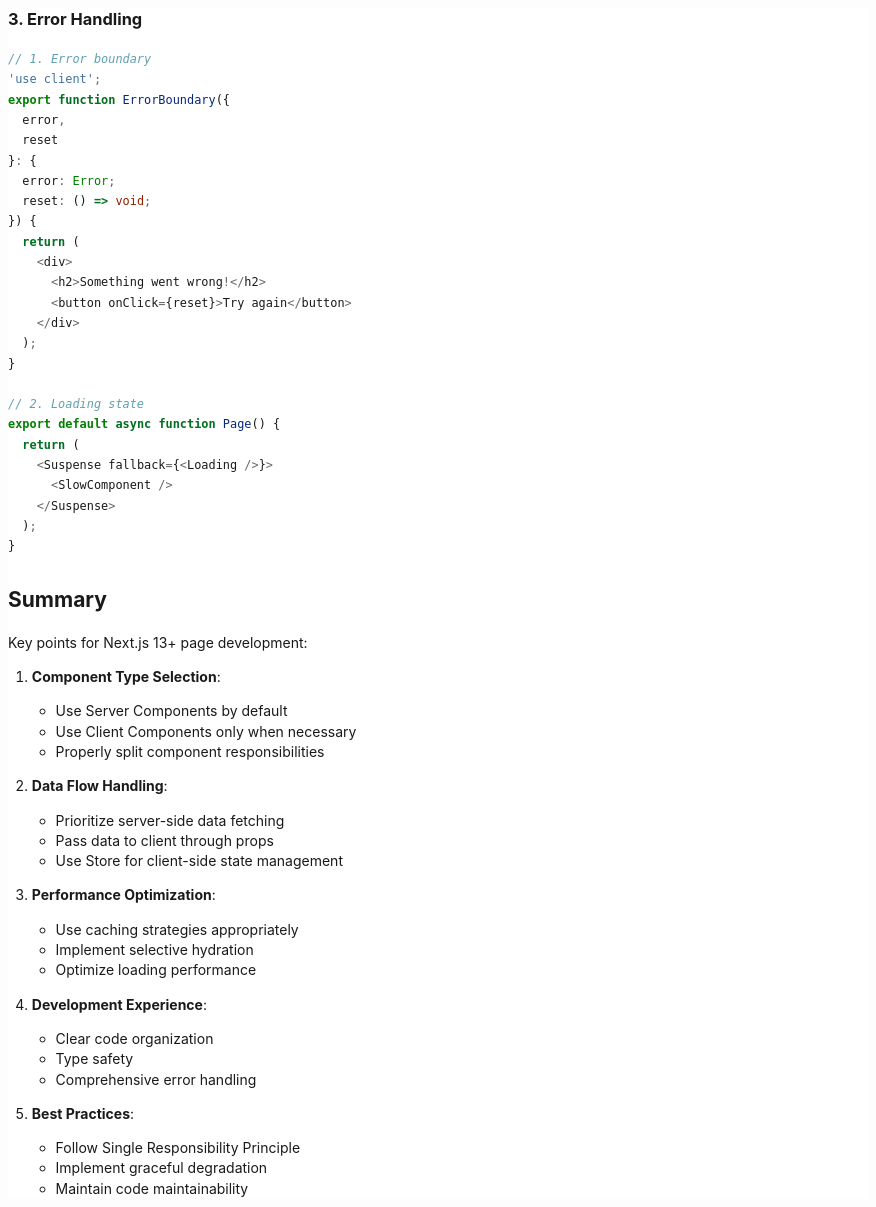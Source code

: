 ### 3. Error Handling

```typescript
// 1. Error boundary
'use client';
export function ErrorBoundary({
  error,
  reset
}: {
  error: Error;
  reset: () => void;
}) {
  return (
    <div>
      <h2>Something went wrong!</h2>
      <button onClick={reset}>Try again</button>
    </div>
  );
}

// 2. Loading state
export default async function Page() {
  return (
    <Suspense fallback={<Loading />}>
      <SlowComponent />
    </Suspense>
  );
}
```

## Summary

Key points for Next.js 13+ page development:

1. **Component Type Selection**:
   - Use Server Components by default
   - Use Client Components only when necessary
   - Properly split component responsibilities

2. **Data Flow Handling**:
   - Prioritize server-side data fetching
   - Pass data to client through props
   - Use Store for client-side state management

3. **Performance Optimization**:
   - Use caching strategies appropriately
   - Implement selective hydration
   - Optimize loading performance

4. **Development Experience**:
   - Clear code organization
   - Type safety
   - Comprehensive error handling

5. **Best Practices**:
   - Follow Single Responsibility Principle
   - Implement graceful degradation
   - Maintain code maintainability
